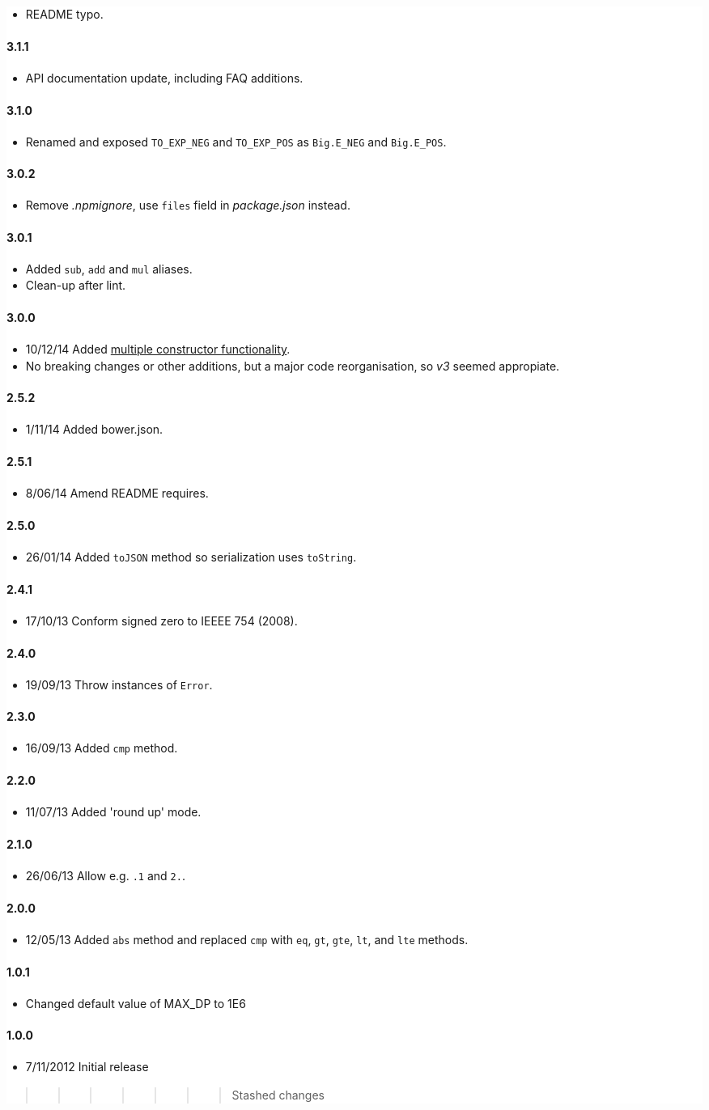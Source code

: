 * README typo.

#### 3.1.1

* API documentation update, including FAQ additions.

#### 3.1.0

* Renamed and exposed `TO_EXP_NEG` and `TO_EXP_POS` as `Big.E_NEG` and `Big.E_POS`.

#### 3.0.2

* Remove *.npmignore*, use `files` field in *package.json* instead.

#### 3.0.1

* Added `sub`, `add` and `mul` aliases.
* Clean-up after lint.

#### 3.0.0

* 10/12/14 Added [multiple constructor functionality](http://mikemcl.github.io/big.js/#faq).
* No breaking changes or other additions, but a major code reorganisation, so *v3* seemed appropiate.

#### 2.5.2

* 1/11/14 Added bower.json.

#### 2.5.1

* 8/06/14 Amend README requires.

#### 2.5.0

* 26/01/14 Added `toJSON` method so serialization uses `toString`.

#### 2.4.1

* 17/10/13 Conform signed zero to IEEEE 754 (2008).

#### 2.4.0

* 19/09/13 Throw instances of `Error`.

#### 2.3.0

* 16/09/13 Added `cmp` method.

#### 2.2.0

* 11/07/13 Added 'round up' mode.

#### 2.1.0

* 26/06/13 Allow e.g. `.1` and `2.`.

#### 2.0.0

* 12/05/13 Added `abs` method and replaced `cmp` with `eq`, `gt`, `gte`, `lt`, and `lte` methods.

#### 1.0.1

* Changed default value of MAX_DP to 1E6

#### 1.0.0

* 7/11/2012 Initial release
>>>>>>> Stashed changes
